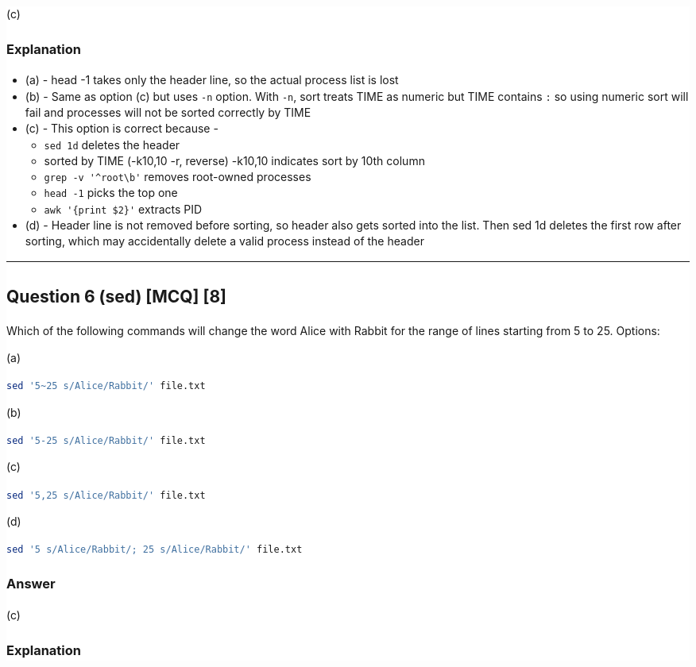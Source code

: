 (c)

### Explanation

- (a) - head -1 takes only the header line, so the actual process list is lost
- (b) - Same as option (c) but uses `-n` option. With `-n`, sort treats TIME as numeric but TIME contains `:` so using numeric sort will fail and processes will not be sorted correctly by TIME
- (c) - This option is correct because -
  - `sed 1d` deletes the header
  - sorted by TIME (-k10,10 -r, reverse) -k10,10 indicates sort by 10th column
  - `grep -v '^root\b'` removes root-owned processes
  - `head -1` picks the top one
  - `awk '{print $2}'` extracts PID
- (d) - Header line is not removed before sorting, so header also gets sorted into the list. Then sed 1d deletes the first row after sorting, which may accidentally delete a valid process instead of the header

---

## Question 6 (sed) [MCQ] [8]

Which of the following commands will change the word Alice with Rabbit for the range of lines starting from 5 to 25.
Options:

(a)

```bash
sed '5~25 s/Alice/Rabbit/' file.txt

```

(b)

```bash
sed '5-25 s/Alice/Rabbit/' file.txt

```

(c)

```bash
sed '5,25 s/Alice/Rabbit/' file.txt

```

(d)

```bash
sed '5 s/Alice/Rabbit/; 25 s/Alice/Rabbit/' file.txt
```

### Answer

(c)

### Explanation
